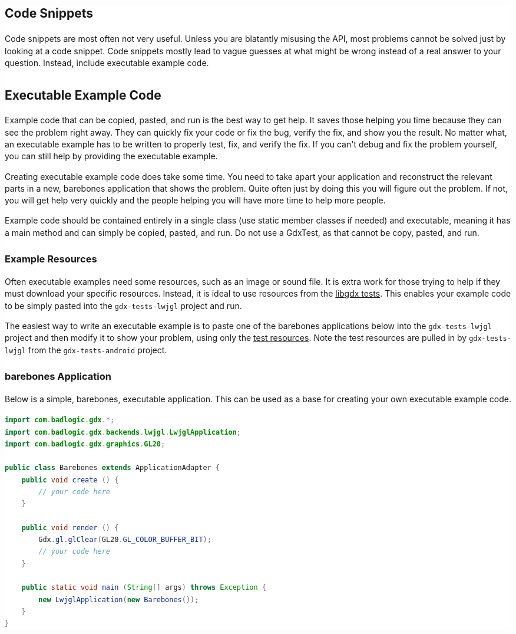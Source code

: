 ## <a id="Code_Snippets"></a>Code Snippets ##

Code snippets are most often not very useful. Unless you are blatantly misusing the API, most problems cannot be solved just by looking at a code snippet. Code snippets mostly lead to vague guesses at what might be wrong instead of a real answer to your question. Instead, include executable example code.

## <a id="Executable_Example_Code"></a>Executable Example Code ##

Example code that can be copied, pasted, and run is the best way to get help. It saves those helping you time because they can see the problem right away. They can quickly fix your code or fix the bug, verify the fix, and show you the result. No matter what, an executable example has to be written to properly test, fix, and verify the fix. If you can't debug and fix the problem yourself, you can still help by providing the executable example.

Creating executable example code does take some time. You need to take apart your application and reconstruct the relevant parts in a new, barebones application that shows the problem. Quite often just by doing this you will figure out the problem. If not, you will get help very quickly and the people helping you will have more time to help more people.

Example code should be contained entirely in a single class (use static member classes if needed) and executable, meaning it has a main method and can simply be copied, pasted, and run. Do not use a GdxTest, as that cannot be copy, pasted, and run.

### <a id="Example_Resources"></a>Example Resources ###

Often executable examples need some resources, such as an image or sound file. It is extra work for those trying to help if they must download your specific resources. Instead, it is ideal to use resources from the [libgdx tests](https://github.com/libgdx/libgdx/tree/master/tests/gdx-tests-android/assets). This enables your example code to be simply pasted into the `gdx-tests-lwjgl` project and run.

The easiest way to write an executable example is to paste one of the barebones applications below into the `gdx-tests-lwjgl` project and then modify it to show your problem, using only the [test resources](https://github.com/libgdx/libgdx/tree/master/tests/gdx-tests-android/assets). Note the test resources are pulled in by `gdx-tests-lwjgl` from the `gdx-tests-android` project.

### <a id="barebones_Application"></a>barebones Application ###

Below is a simple, barebones, executable application. This can be used as a base for creating your own executable example code.

```java
import com.badlogic.gdx.*;
import com.badlogic.gdx.backends.lwjgl.LwjglApplication;
import com.badlogic.gdx.graphics.GL20;

public class Barebones extends ApplicationAdapter {
	public void create () {
		// your code here
	}

	public void render () {
		Gdx.gl.glClear(GL20.GL_COLOR_BUFFER_BIT);
		// your code here
	}

	public static void main (String[] args) throws Exception {
		new LwjglApplication(new Barebones());
	}
}
```
